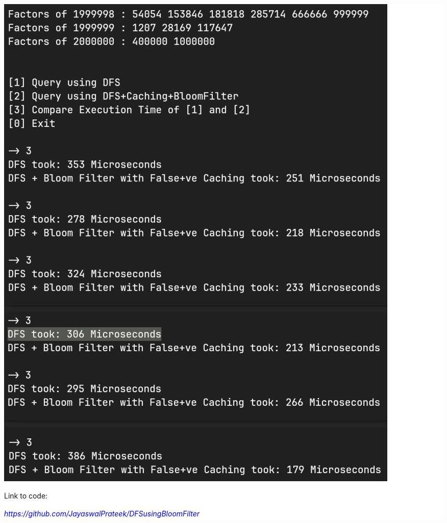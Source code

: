 ![](assets/Copy%20of%20DM_DSA%20PPT%20SEM37.png)

Link to code:

<span style="color:#0000FF"> _https://github\.com/JayaswalPrateek/DFSusingBloomFilter_ </span>
